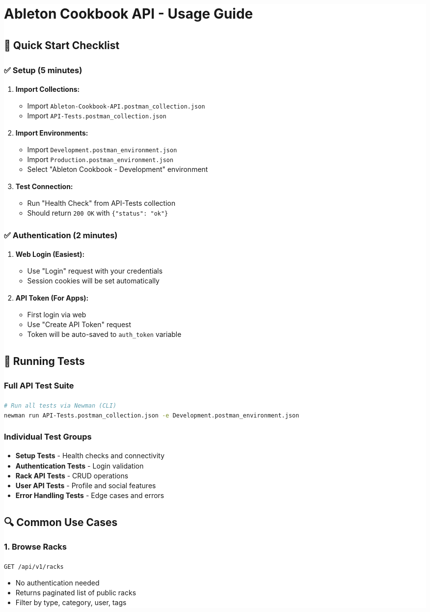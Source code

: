 # Ableton Cookbook API - Usage Guide

## 🎯 Quick Start Checklist

### ✅ Setup (5 minutes)
1. **Import Collections:**
   - Import `Ableton-Cookbook-API.postman_collection.json`
   - Import `API-Tests.postman_collection.json`

2. **Import Environments:**
   - Import `Development.postman_environment.json`
   - Import `Production.postman_environment.json`
   - Select "Ableton Cookbook - Development" environment

3. **Test Connection:**
   - Run "Health Check" from API-Tests collection
   - Should return `200 OK` with `{"status": "ok"}`

### ✅ Authentication (2 minutes)
1. **Web Login (Easiest):**
   - Use "Login" request with your credentials
   - Session cookies will be set automatically

2. **API Token (For Apps):**
   - First login via web
   - Use "Create API Token" request
   - Token will be auto-saved to `auth_token` variable

## 🧪 Running Tests

### Full API Test Suite
```bash
# Run all tests via Newman (CLI)
newman run API-Tests.postman_collection.json -e Development.postman_environment.json
```

### Individual Test Groups
- **Setup Tests** - Health checks and connectivity
- **Authentication Tests** - Login validation
- **Rack API Tests** - CRUD operations
- **User API Tests** - Profile and social features  
- **Error Handling Tests** - Edge cases and errors

## 🔍 Common Use Cases

### 1. Browse Racks
```http
GET /api/v1/racks
```
- No authentication needed
- Returns paginated list of public racks
- Filter by type, category, user, tags
